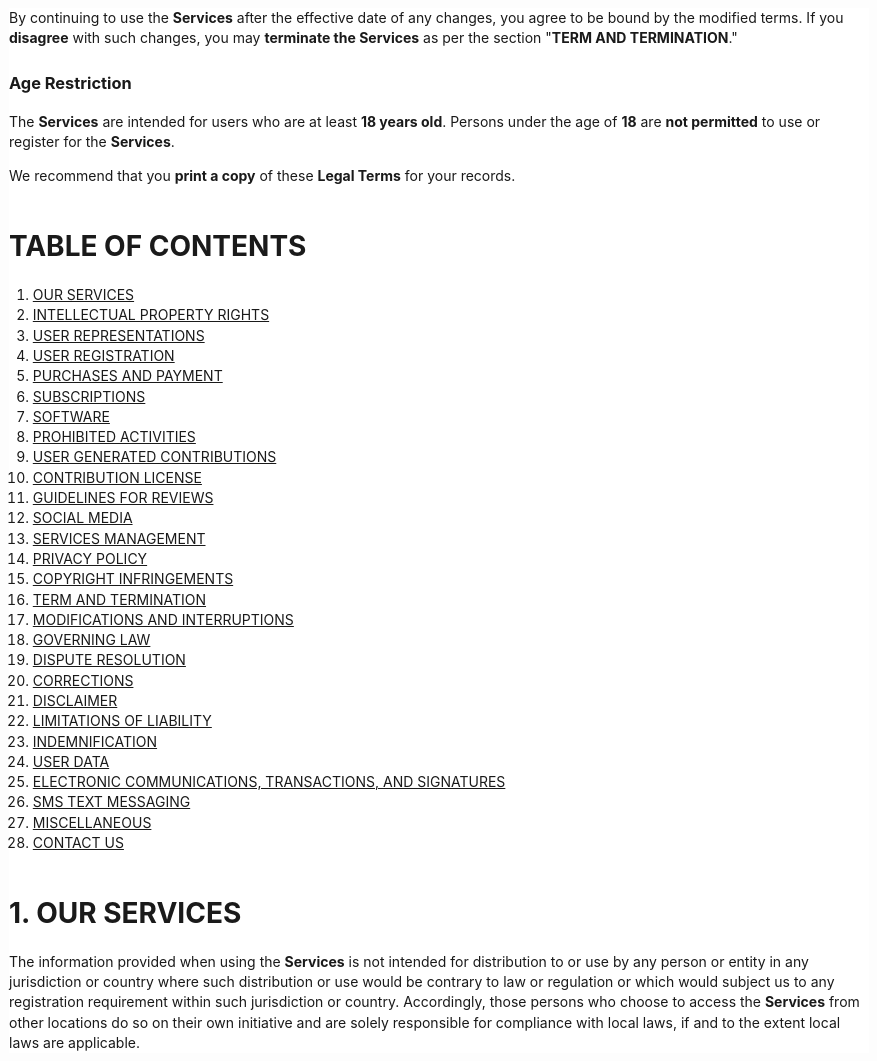 By continuing to use the **Services** after the effective date of any changes, you agree to be bound by the modified terms. If you **disagree** with such changes, you may **terminate the Services** as per the section "**TERM AND TERMINATION**."

### **Age Restriction**
The **Services** are intended for users who are at least **18 years old**. Persons under the age of **18** are **not permitted** to use or register for the **Services**.

We recommend that you **print a copy** of these **Legal Terms** for your records.

# TABLE OF CONTENTS

1. [OUR SERVICES](#our-services)
2. [INTELLECTUAL PROPERTY RIGHTS](#intellectual-property-rights)
3. [USER REPRESENTATIONS](#user-representations)
4. [USER REGISTRATION](#user-registration)
5. [PURCHASES AND PAYMENT](#purchases-and-payment)
6. [SUBSCRIPTIONS](#subscriptions)
7. [SOFTWARE](#software)
8. [PROHIBITED ACTIVITIES](#prohibited-activities)
9. [USER GENERATED CONTRIBUTIONS](#user-generated-contributions)
10. [CONTRIBUTION LICENSE](#contribution-license)
11. [GUIDELINES FOR REVIEWS](#guidelines-for-reviews)
12. [SOCIAL MEDIA](#social-media)
13. [SERVICES MANAGEMENT](#services-management)
14. [PRIVACY POLICY](#privacy-policy)
15. [COPYRIGHT INFRINGEMENTS](#copyright-infringements)
16. [TERM AND TERMINATION](#term-and-termination)
17. [MODIFICATIONS AND INTERRUPTIONS](#modifications-and-interruptions)
18. [GOVERNING LAW](#governing-law)
19. [DISPUTE RESOLUTION](#dispute-resolution)
20. [CORRECTIONS](#corrections)
21. [DISCLAIMER](#disclaimer)
22. [LIMITATIONS OF LIABILITY](#limitations-of-liability)
23. [INDEMNIFICATION](#indemnification)
24. [USER DATA](#user-data)
25. [ELECTRONIC COMMUNICATIONS, TRANSACTIONS, AND SIGNATURES](#electronic-communications-transactions-and-signatures)
26. [SMS TEXT MESSAGING](#sms-text-messaging)
27. [MISCELLANEOUS](#miscellaneous)
28. [CONTACT US](#contact-us)

# 1. OUR SERVICES

The information provided when using the **Services** is not intended for distribution to or use by any person or entity in any jurisdiction or country where such distribution or use would be contrary to law or regulation or which would subject us to any registration requirement within such jurisdiction or country. Accordingly, those persons who choose to access the **Services** from other locations do so on their own initiative and are solely responsible for compliance with local laws, if and to the extent local laws are applicable.
